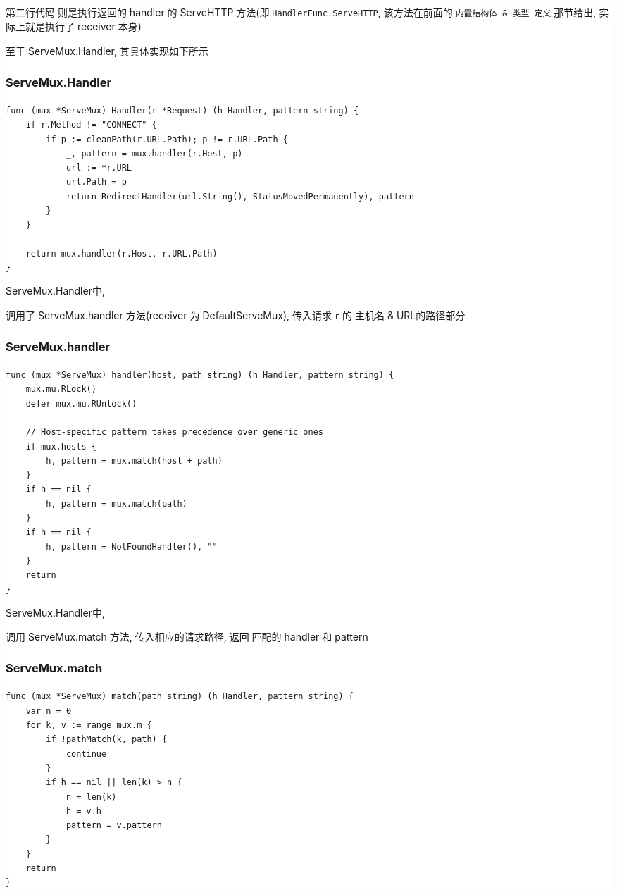第二行代码 则是执行返回的 handler 的 ServeHTTP 方法(即 `HandlerFunc.ServeHTTP`, 该方法在前面的 `内置结构体 & 类型 定义` 那节给出, 实际上就是执行了 receiver 本身)

至于 ServeMux.Handler, 其具体实现如下所示

### ServeMux.Handler
```
func (mux *ServeMux) Handler(r *Request) (h Handler, pattern string) {
	if r.Method != "CONNECT" {
		if p := cleanPath(r.URL.Path); p != r.URL.Path {
			_, pattern = mux.handler(r.Host, p)
			url := *r.URL
			url.Path = p
			return RedirectHandler(url.String(), StatusMovedPermanently), pattern
		}
	}

	return mux.handler(r.Host, r.URL.Path)
}
```
ServeMux.Handler中,

调用了 ServeMux.handler 方法(receiver 为 DefaultServeMux), 传入请求 `r` 的 主机名 & URL的路径部分


### ServeMux.handler
```
func (mux *ServeMux) handler(host, path string) (h Handler, pattern string) {
    mux.mu.RLock()
    defer mux.mu.RUnlock()

    // Host-specific pattern takes precedence over generic ones
    if mux.hosts {
        h, pattern = mux.match(host + path)
    }
    if h == nil {
        h, pattern = mux.match(path)
    }
    if h == nil {
        h, pattern = NotFoundHandler(), ""
    }
    return
}
```
ServeMux.Handler中,

调用 ServeMux.match 方法, 传入相应的请求路径, 返回 匹配的 handler 和 pattern


### ServeMux.match
```
func (mux *ServeMux) match(path string) (h Handler, pattern string) {
	var n = 0
	for k, v := range mux.m {
		if !pathMatch(k, path) {
			continue
		}
		if h == nil || len(k) > n {
			n = len(k)
			h = v.h
			pattern = v.pattern
		}
	}
	return
}
```

